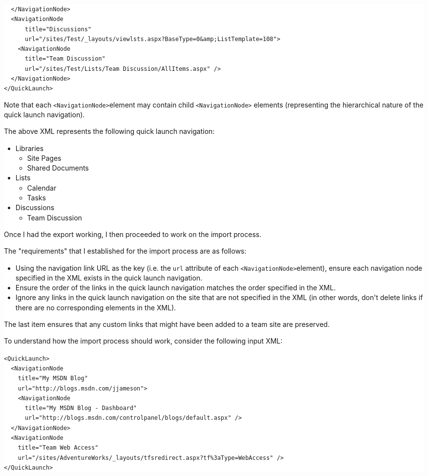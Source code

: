       </NavigationNode>
      <NavigationNode
          title="Discussions"
          url="/sites/Test/_layouts/viewlsts.aspx?BaseType=0&amp;ListTemplate=108">
        <NavigationNode
          title="Team Discussion"
          url="/sites/Test/Lists/Team Discussion/AllItems.aspx" />
      </NavigationNode>
    </QuickLaunch>



Note that each `<NavigationNode>`element may contain child `<NavigationNode>` elements (representing the hierarchical nature of the quick launch navigation).

The above XML represents the following quick launch navigation:

- Libraries
    - Site Pages
    - Shared Documents
- Lists
    - Calendar
    - Tasks
- Discussions
    - Team Discussion


Once I had the export working, I then proceeded to work on the import process.

The "requirements" that I established for the import process are as follows:

- Using the navigation link URL as the key (i.e. the `url` attribute of each `<NavigationNode>`element), ensure each navigation node specified in the XML exists in the quick launch navigation.
- Ensure the order of the links in the quick launch navigation matches the order specified in the XML.
- Ignore any links in the quick launch navigation on the site that are not specified in the XML (in other words, don't delete links if there are no corresponding elements in the XML).


The last item ensures that any custom links that might have been added to a team site are preserved.

To understand how the import process should work, consider the following input XML:



    <QuickLaunch>
      <NavigationNode
        title="My MSDN Blog"
        url="http://blogs.msdn.com/jjameson">
        <NavigationNode
          title="My MSDN Blog - Dashboard"
          url="http://blogs.msdn.com/controlpanel/blogs/default.aspx" />
      </NavigationNode>
      <NavigationNode
        title="Team Web Access"
        url="/sites/AdventureWorks/_layouts/tfsredirect.aspx?tf%3aType=WebAccess" />
    </QuickLaunch>
